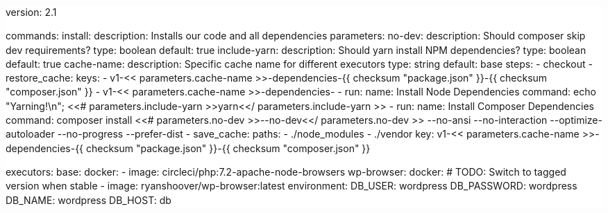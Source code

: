 version: 2.1

commands:
    install:
        description:          Installs our code and all dependencies
        parameters:
            no-dev:
                description:  Should composer skip dev requirements?
                type:         boolean
                default:      true
            include-yarn:
                description:  Should yarn install NPM dependencies?
                type:         boolean
                default:      true
            cache-name:
                description:  Specific cache name for different executors
                type:         string
                default:      base
        steps:
            - checkout
            - restore_cache:
                keys:
                    - v1-<< parameters.cache-name >>-dependencies-{{ checksum "package.json" }}-{{ checksum "composer.json" }}
                    - v1-<< parameters.cache-name >>-dependencies-
            - run:
                name:         Install Node Dependencies
                command:      echo "Yarning!\n"; <<# parameters.include-yarn >>yarn<</ parameters.include-yarn >>
            - run:
                name:         Install Composer Dependencies
                command:      composer install <<# parameters.no-dev >>--no-dev<</ parameters.no-dev >> --no-ansi --no-interaction --optimize-autoloader --no-progress --prefer-dist
            - save_cache:
                paths:
                    - ./node_modules
                    - ./vendor
                key:          v1-<< parameters.cache-name >>-dependencies-{{ checksum "package.json" }}-{{ checksum "composer.json" }}

executors:
    base:
        docker:
            - image:          circleci/php:7.2-apache-node-browsers
    wp-browser:
        docker:
            # TODO: Switch to tagged version when stable
            - image:          ryanshoover/wp-browser:latest
              environment:
                DB_USER:      wordpress
                DB_PASSWORD:  wordpress
                DB_NAME:      wordpress
                DB_HOST:      db
